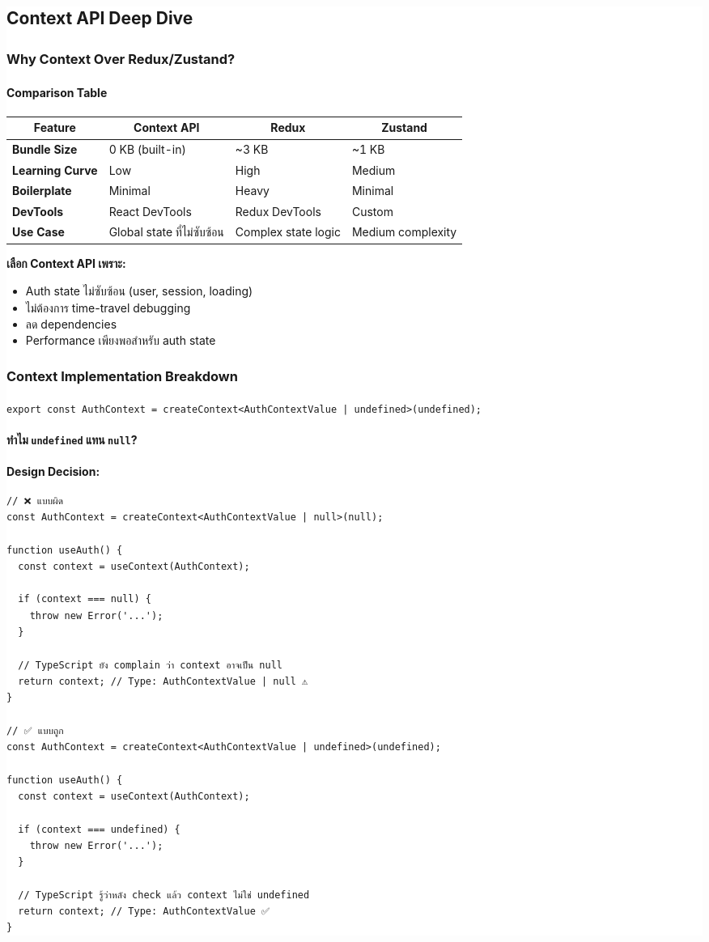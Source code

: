 
## Context API Deep Dive

### Why Context Over Redux/Zustand?

#### Comparison Table

| Feature | Context API | Redux | Zustand |
|---------|-------------|-------|---------|
| **Bundle Size** | 0 KB (built-in) | ~3 KB | ~1 KB |
| **Learning Curve** | Low | High | Medium |
| **Boilerplate** | Minimal | Heavy | Minimal |
| **DevTools** | React DevTools | Redux DevTools | Custom |
| **Use Case** | Global state ที่ไม่ซับซ้อน | Complex state logic | Medium complexity |

**เลือก Context API เพราะ:**
- Auth state ไม่ซับซ้อน (user, session, loading)
- ไม่ต้องการ time-travel debugging
- ลด dependencies
- Performance เพียงพอสำหรับ auth state

### Context Implementation Breakdown

```tsx
export const AuthContext = createContext<AuthContextValue | undefined>(undefined);
```

#### ทำไม `undefined` แทน `null`?

**Design Decision:**

```tsx
// ❌ แบบผิด
const AuthContext = createContext<AuthContextValue | null>(null);

function useAuth() {
  const context = useContext(AuthContext);
  
  if (context === null) {
    throw new Error('...');
  }
  
  // TypeScript ยัง complain ว่า context อาจเป็น null
  return context; // Type: AuthContextValue | null ⚠️
}

// ✅ แบบถูก
const AuthContext = createContext<AuthContextValue | undefined>(undefined);

function useAuth() {
  const context = useContext(AuthContext);
  
  if (context === undefined) {
    throw new Error('...');
  }
  
  // TypeScript รู้ว่าหลัง check แล้ว context ไม่ใช่ undefined
  return context; // Type: AuthContextValue ✅
}
```
